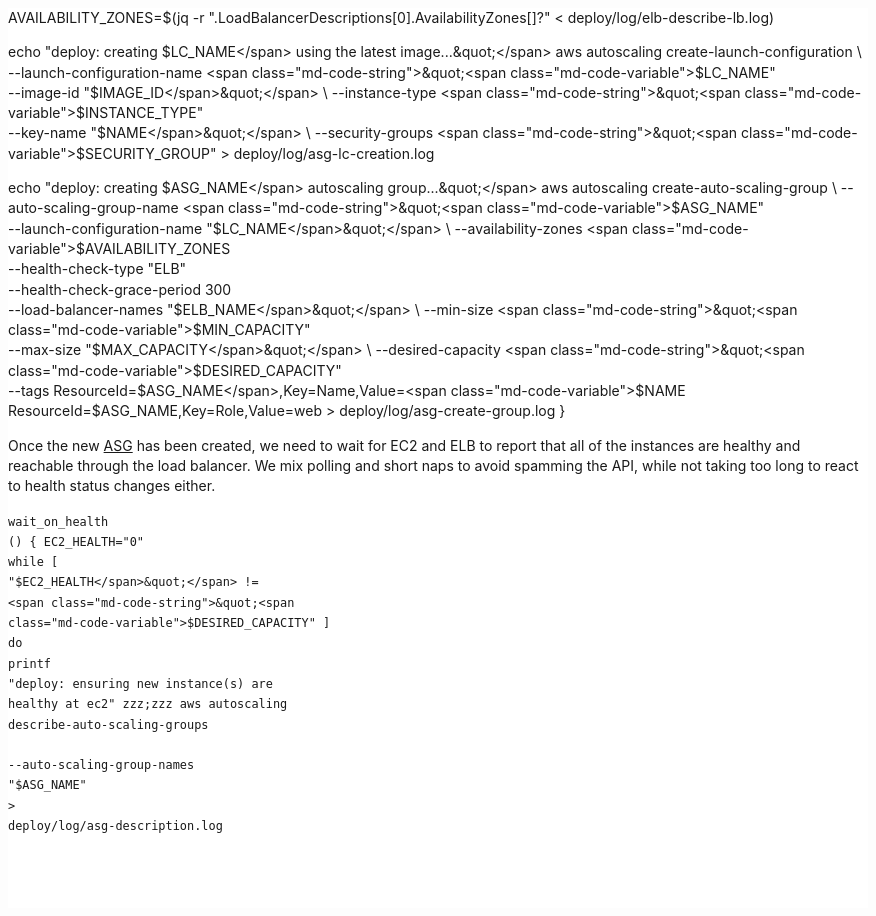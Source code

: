   AVAILABILITY_ZONES=$(jq -r <span class="md-code-string">&quot;.LoadBalancerDescriptions[0].AvailabilityZones[]?&quot;</span> &lt; deploy/<span class="md-code-built_in">log</span>/elb-describe-lb.log)

  <span class="md-code-built_in">echo</span> <span class="md-code-string">&quot;deploy: creating <span class="md-code-variable">$LC_NAME</span> using the latest image...&quot;</span>
  aws autoscaling create-launch-configuration \
    --launch-configuration-name <span class="md-code-string">&quot;<span class="md-code-variable">$LC_NAME</span>&quot;</span> \
    --image-id <span class="md-code-string">&quot;<span class="md-code-variable">$IMAGE_ID</span>&quot;</span> \
    --instance-type <span class="md-code-string">&quot;<span class="md-code-variable">$INSTANCE_TYPE</span>&quot;</span> \
    --key-name <span class="md-code-string">&quot;<span class="md-code-variable">$NAME</span>&quot;</span> \
    --security-groups <span class="md-code-string">&quot;<span class="md-code-variable">$SECURITY_GROUP</span>&quot;</span> &gt; deploy/<span class="md-code-built_in">log</span>/asg-lc-creation.log

  <span class="md-code-built_in">echo</span> <span class="md-code-string">&quot;deploy: creating <span class="md-code-variable">$ASG_NAME</span> autoscaling group...&quot;</span>
  aws autoscaling create-auto-scaling-group \
    --auto-scaling-group-name <span class="md-code-string">&quot;<span class="md-code-variable">$ASG_NAME</span>&quot;</span> \
    --launch-configuration-name <span class="md-code-string">&quot;<span class="md-code-variable">$LC_NAME</span>&quot;</span> \
    --availability-zones <span class="md-code-variable">$AVAILABILITY_ZONES</span> \
    --health-check-type <span class="md-code-string">&quot;ELB&quot;</span> \
    --health-check-grace-period <span class="md-code-number">300</span> \
    --load-balancer-names <span class="md-code-string">&quot;<span class="md-code-variable">$ELB_NAME</span>&quot;</span> \
    --min-size <span class="md-code-string">&quot;<span class="md-code-variable">$MIN_CAPACITY</span>&quot;</span> \
    --max-size <span class="md-code-string">&quot;<span class="md-code-variable">$MAX_CAPACITY</span>&quot;</span> \
    --desired-capacity <span class="md-code-string">&quot;<span class="md-code-variable">$DESIRED_CAPACITY</span>&quot;</span> \
    --tags ResourceId=<span class="md-code-variable">$ASG_NAME</span>,Key=Name,Value=<span class="md-code-variable">$NAME</span> ResourceId=<span class="md-code-variable">$ASG_NAME</span>,Key=Role,Value=web &gt; deploy/<span class="md-code-built_in">log</span>/asg-create-group.log
}
</code></pre> <p>Once the new <a href="http://aws.amazon.com/autoscaling/" target="_blank" rel="noopener noreferrer" aria-label="Amazon Auto Scaling Groups">ASG</a> has been created, we need to wait for EC2 and ELB to report that all of the instances are healthy and reachable through the load balancer. We mix polling and short naps to avoid spamming the API, while not taking too long to react to health status changes either.</p> <pre class="md-code-block"><code class="md-code md-lang-bash"><span class="md-code-function"><span class="md-code-title">wait_on_health</span></span> () {
  EC2_HEALTH=<span class="md-code-string">&quot;0&quot;</span>
  <span class="md-code-keyword">while</span> [ <span class="md-code-string">&quot;<span class="md-code-variable">$EC2_HEALTH</span>&quot;</span> != <span class="md-code-string">&quot;<span class="md-code-variable">$DESIRED_CAPACITY</span>&quot;</span> ]
  <span class="md-code-keyword">do</span>
    <span class="md-code-built_in">printf</span> <span class="md-code-string">&quot;deploy: ensuring new instance(s) are healthy at ec2&quot;</span>
    zzz;zzz
    aws autoscaling describe-auto-scaling-groups \
      --auto-scaling-group-names <span class="md-code-string">&quot;<span class="md-code-variable">$ASG_NAME</span>&quot;</span> &gt; deploy/<span class="md-code-built_in">log</span>/asg-description.log
